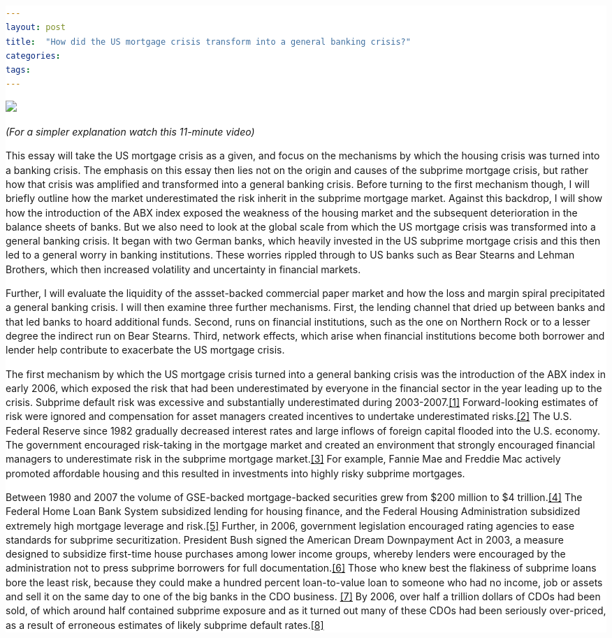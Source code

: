 ```yaml
---
layout: post
title:  "How did the US mortgage crisis transform into a general banking crisis?"
categories: 
tags:
---
```


![](https://cdn-images-1.medium.com/max/1600/1*hfILuOHe547iwlnovyoVmA.png)

_(For a simpler explanation watch this 11-minute video)_

This essay will take the US mortgage crisis as a given, and focus on the mechanisms by which the housing crisis was turned into a banking crisis. The emphasis on this essay then lies not on the origin and causes of the subprime mortgage crisis, but rather how that crisis was amplified and transformed into a general banking crisis. Before turning to the first mechanism though, I will briefly outline how the market underestimated the risk inherit in the subprime mortgage market. Against this backdrop, I will show how the introduction of the ABX index exposed the weakness of the housing market and the subsequent deterioration in the balance sheets of banks. But we also need to look at the global scale from which the US mortgage crisis was transformed into a general banking crisis. It began with two German banks, which heavily invested in the US subprime mortgage crisis and this then led to a general worry in banking institutions. These worries rippled through to US banks such as Bear Stearns and Lehman Brothers, which then increased volatility and uncertainty in financial markets.

Further, I will evaluate the liquidity of the assset-backed commercial paper market and how the loss and margin spiral precipitated a general banking crisis. I will then examine three further mechanisms. First, the lending channel that dried up between banks and that led banks to hoard additional funds. Second, runs on financial institutions, such as the one on Northern Rock or to a lesser degree the indirect run on Bear Stearns. Third, network effects, which arise when financial institutions become both borrower and lender help contribute to exacerbate the US mortgage crisis.

The first mechanism by which the US mortgage crisis turned into a general banking crisis was the introduction of the ABX index in early 2006, which exposed the risk that had been underestimated by everyone in the financial sector in the year leading up to the crisis. Subprime default risk was excessive and substantially underestimated during 2003-2007.[[1]](https://medium.com/p/new-post#_ftn1) Forward-looking estimates of risk were ignored and compensation for asset managers created incentives to undertake underestimated risks.[[2]](https://medium.com/p/new-post#_ftn2) The U.S. Federal Reserve since 1982 gradually decreased interest rates and large inflows of foreign capital flooded into the U.S. economy. The government encouraged risk-taking in the mortgage market and created an environment that strongly encouraged financial managers to underestimate risk in the subprime mortgage market.[[3]](https://medium.com/p/new-post#_ftn3) For example, Fannie Mae and Freddie Mac actively promoted affordable housing and this resulted in investments into highly risky subprime mortgages.

Between 1980 and 2007 the volume of GSE-backed mortgage-backed securities grew from $200 million to $4 trillion.[[4]](https://medium.com/p/new-post#_ftn4) The Federal Home Loan Bank System subsidized lending for housing finance, and the Federal Housing Administration subsidized extremely high mortgage leverage and risk.[[5]](https://medium.com/p/new-post#_ftn5) Further, in 2006, government legislation encouraged rating agencies to ease standards for subprime securitization. President Bush signed the American Dream Downpayment Act in 2003, a measure designed to subsidize first-time house purchases among lower income groups, whereby lenders were encouraged by the administration not to press subprime borrowers for full documentation.[[6]](https://medium.com/p/new-post#_ftn6) Those who knew best the flakiness of subprime loans bore the least risk, because they could make a hundred percent loan-to-value loan to someone who had no income, job or assets and sell it on the same day to one of the big banks in the CDO business. [[7]](https://medium.com/p/new-post#_ftn7) By 2006, over half a trillion dollars of CDOs had been sold, of which around half contained subprime exposure and as it turned out many of these CDOs had been seriously over-priced, as a result of erroneous estimates of likely subprime default rates.[[8]](https://medium.com/p/new-post#_ftn8)
